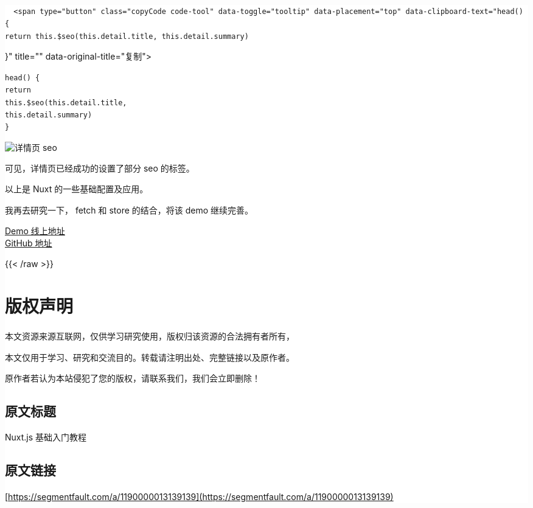       <span type="button" class="copyCode code-tool" data-toggle="tooltip" data-placement="top" data-clipboard-text="head() {
    return this.$seo(this.detail.title, this.detail.summary)
}" title="" data-original-title="复制"></span>
      <span type="button" class="saveToNote code-tool" data-toggle="tooltip" data-placement="top" title="" data-original-title="放进笔记"></span>
      </div>
      </div><pre class="javascript hljs"><code class="js">head() {
    <span class="hljs-keyword">return</span> <span class="hljs-keyword">this</span>.$seo(<span class="hljs-keyword">this</span>.detail.title, <span class="hljs-keyword">this</span>.detail.summary)
}</code></pre>
<p><span class="img-wrap"><img data-src="https://ws3.sinaimg.cn/large/006tNc79gy1fo5dh2n4k5j314k0nq0vu.jpg" src="https://static.alili.techhttps://ws3.sinaimg.cn/large/006tNc79gy1fo5dh2n4k5j314k0nq0vu.jpg" alt="详情页 seo" title="详情页 seo" style="cursor: pointer;"></span></p>
<p>可见，详情页已经成功的设置了部分 seo 的标签。</p>
<p>以上是 Nuxt 的一些基础配置及应用。</p>
<p>我再去研究一下， fetch 和 store 的结合，将该 demo 继续完善。</p>
<p><a href="https://nuxt-demo-emowdvvyte.now.sh/" rel="nofollow noreferrer" target="_blank">Demo 线上地址</a><br><a href="https://github.com/JZLeung/nuxt-demo" rel="nofollow noreferrer" target="_blank">GitHub 地址</a></p>

                
{{< /raw >}}

# 版权声明
本文资源来源互联网，仅供学习研究使用，版权归该资源的合法拥有者所有，

本文仅用于学习、研究和交流目的。转载请注明出处、完整链接以及原作者。

原作者若认为本站侵犯了您的版权，请联系我们，我们会立即删除！

## 原文标题
Nuxt.js 基础入门教程

## 原文链接
[https://segmentfault.com/a/1190000013139139](https://segmentfault.com/a/1190000013139139)

